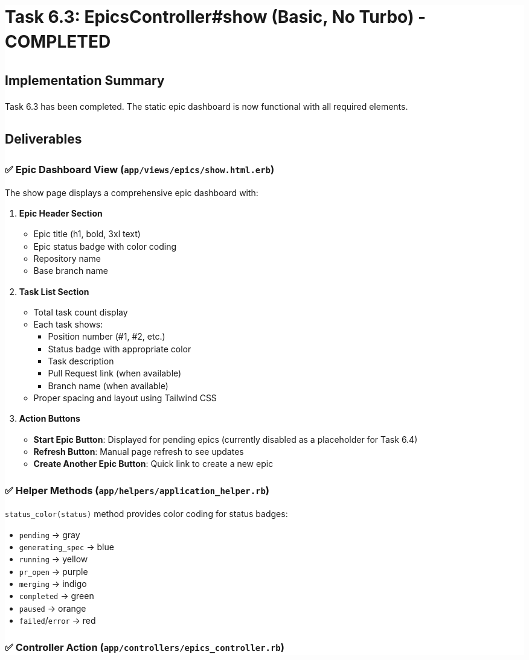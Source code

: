 # Task 6.3: EpicsController#show (Basic, No Turbo) - COMPLETED

## Implementation Summary

Task 6.3 has been completed. The static epic dashboard is now functional with all required elements.

## Deliverables

### ✅ Epic Dashboard View (`app/views/epics/show.html.erb`)

The show page displays a comprehensive epic dashboard with:

1. **Epic Header Section**
   - Epic title (h1, bold, 3xl text)
   - Epic status badge with color coding
   - Repository name
   - Base branch name

2. **Task List Section**
   - Total task count display
   - Each task shows:
     - Position number (#1, #2, etc.)
     - Status badge with appropriate color
     - Task description
     - Pull Request link (when available)
     - Branch name (when available)
   - Proper spacing and layout using Tailwind CSS

3. **Action Buttons**
   - **Start Epic Button**: Displayed for pending epics (currently disabled as a placeholder for Task 6.4)
   - **Refresh Button**: Manual page refresh to see updates
   - **Create Another Epic Button**: Quick link to create a new epic

### ✅ Helper Methods (`app/helpers/application_helper.rb`)

`status_color(status)` method provides color coding for status badges:
- `pending` → gray
- `generating_spec` → blue
- `running` → yellow
- `pr_open` → purple
- `merging` → indigo
- `completed` → green
- `paused` → orange
- `failed`/`error` → red

### ✅ Controller Action (`app/controllers/epics_controller.rb`)
